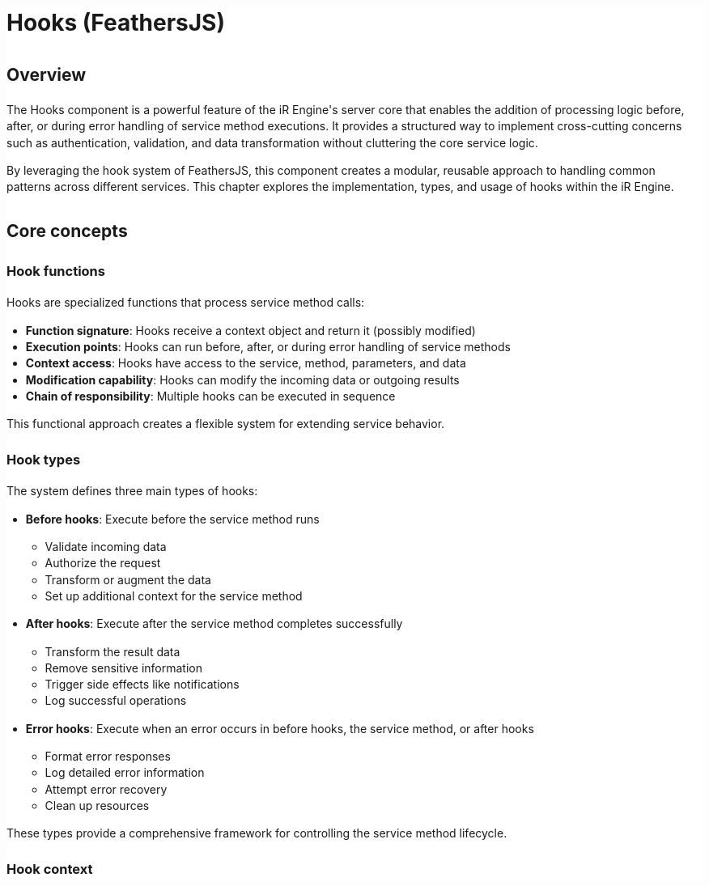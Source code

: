 # Hooks (FeathersJS)

## Overview

The Hooks component is a powerful feature of the iR Engine's server core that enables the addition of processing logic before, after, or during error handling of service method executions. It provides a structured way to implement cross-cutting concerns such as authentication, validation, and data transformation without cluttering the core service logic. 

By leveraging the hook system of FeathersJS, this component creates a modular, reusable approach to handling common patterns across different services. This chapter explores the implementation, types, and usage of hooks within the iR Engine.

## Core concepts

### Hook functions

Hooks are specialized functions that process service method calls:

- **Function signature**: Hooks receive a context object and return it (possibly modified)
- **Execution points**: Hooks can run before, after, or during error handling of service methods
- **Context access**: Hooks have access to the service, method, parameters, and data
- **Modification capability**: Hooks can modify the incoming data or outgoing results
- **Chain of responsibility**: Multiple hooks can be executed in sequence

This functional approach creates a flexible system for extending service behavior.

### Hook types

The system defines three main types of hooks:

- **Before hooks**: Execute before the service method runs
  - Validate incoming data
  - Authorize the request
  - Transform or augment the data
  - Set up additional context for the service method

- **After hooks**: Execute after the service method completes successfully
  - Transform the result data
  - Remove sensitive information
  - Trigger side effects like notifications
  - Log successful operations

- **Error hooks**: Execute when an error occurs in before hooks, the service method, or after hooks
  - Format error responses
  - Log detailed error information
  - Attempt error recovery
  - Clean up resources

These types provide a comprehensive framework for controlling the service method lifecycle.

### Hook context
